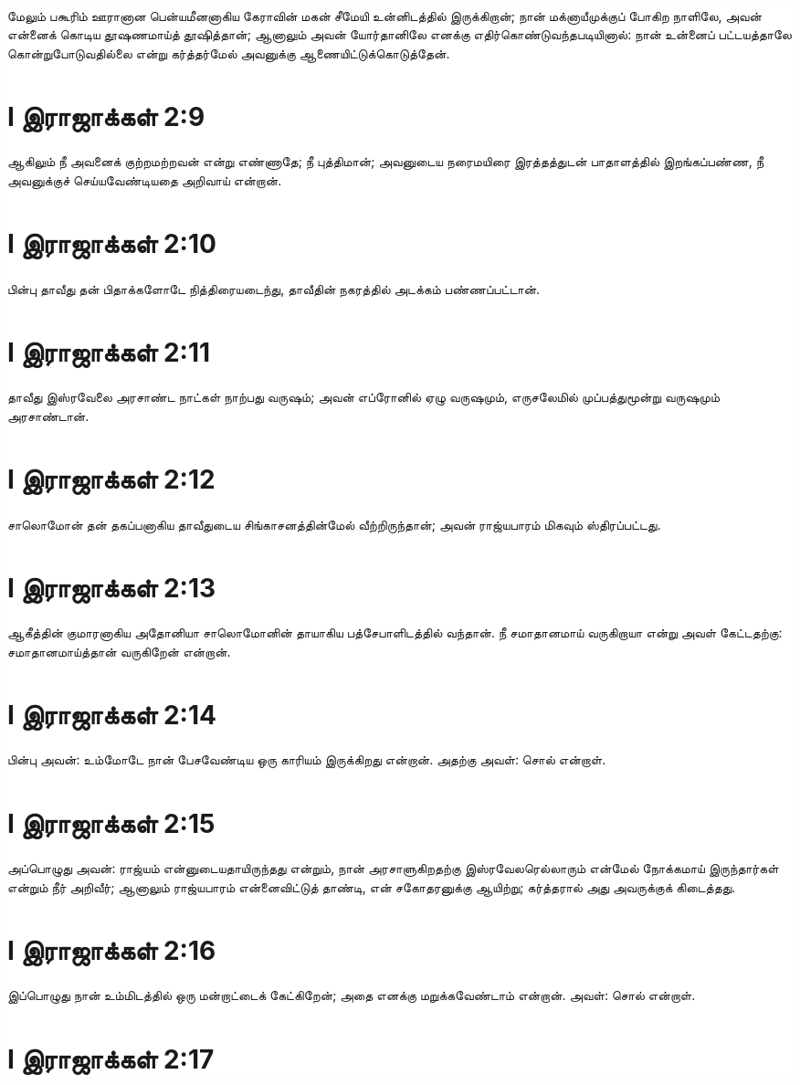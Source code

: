 மேலும் பகூரிம் ஊரானான பென்யமீனனாகிய கேராவின் மகன் சீமேயி உன்னிடத்தில் இருக்கிறான்; நான் மக்னாயீமுக்குப் போகிற நாளிலே, அவன் என்னைக் கொடிய தூஷணமாய்த் தூஷித்தான்; ஆனாலும் அவன் யோர்தானிலே எனக்கு எதிர்கொண்டுவந்தபடியினால்: நான் உன்னைப் பட்டயத்தாலே கொன்றுபோடுவதில்லை என்று கர்த்தர்மேல் அவனுக்கு ஆணையிட்டுக்கொடுத்தேன்.

# I இராஜாக்கள் 2:9

ஆகிலும் நீ அவனைக் குற்றமற்றவன் என்று எண்ணாதே; நீ புத்திமான்; அவனுடைய நரைமயிரை இரத்தத்துடன் பாதாளத்தில் இறங்கப்பண்ண, நீ அவனுக்குச் செய்யவேண்டியதை அறிவாய் என்றான்.

# I இராஜாக்கள் 2:10

பின்பு தாவீது தன் பிதாக்களோடே நித்திரையடைந்து, தாவீதின் நகரத்தில் அடக்கம் பண்ணப்பட்டான்.

# I இராஜாக்கள் 2:11

தாவீது இஸ்ரவேலை அரசாண்ட நாட்கள் நாற்பது வருஷம்; அவன் எப்ரோனில் ஏழு வருஷமும், எருசலேமில் முப்பத்துமூன்று வருஷமும் அரசாண்டான்.

# I இராஜாக்கள் 2:12

சாலொமோன் தன் தகப்பனாகிய தாவீதுடைய சிங்காசனத்தின்மேல் வீற்றிருந்தான்; அவன் ராஜ்யபாரம் மிகவும் ஸ்திரப்பட்டது.

# I இராஜாக்கள் 2:13

ஆகீத்தின் குமாரனாகிய அதோனியா சாலொமோனின் தாயாகிய பத்சேபாளிடத்தில் வந்தான். நீ சமாதானமாய் வருகிறாயா என்று அவள் கேட்டதற்கு: சமாதானமாய்த்தான் வருகிறேன் என்றான்.

# I இராஜாக்கள் 2:14

பின்பு அவன்: உம்மோடே நான் பேசவேண்டிய ஒரு காரியம் இருக்கிறது என்றான். அதற்கு அவள்: சொல் என்றாள்.

# I இராஜாக்கள் 2:15

அப்பொழுது அவன்: ராஜ்யம் என்னுடையதாயிருந்தது என்றும், நான் அரசாளுகிறதற்கு இஸ்ரவேலரெல்லாரும் என்மேல் நோக்கமாய் இருந்தார்கள் என்றும் நீர் அறிவீர்; ஆனாலும் ராஜ்யபாரம் என்னைவிட்டுத் தாண்டி, என் சகோதரனுக்கு ஆயிற்று; கர்த்தரால் அது அவருக்குக் கிடைத்தது.

# I இராஜாக்கள் 2:16

இப்பொழுது நான் உம்மிடத்தில் ஒரு மன்றாட்டைக் கேட்கிறேன்; அதை எனக்கு மறுக்கவேண்டாம் என்றான். அவள்: சொல் என்றாள்.

# I இராஜாக்கள் 2:17
